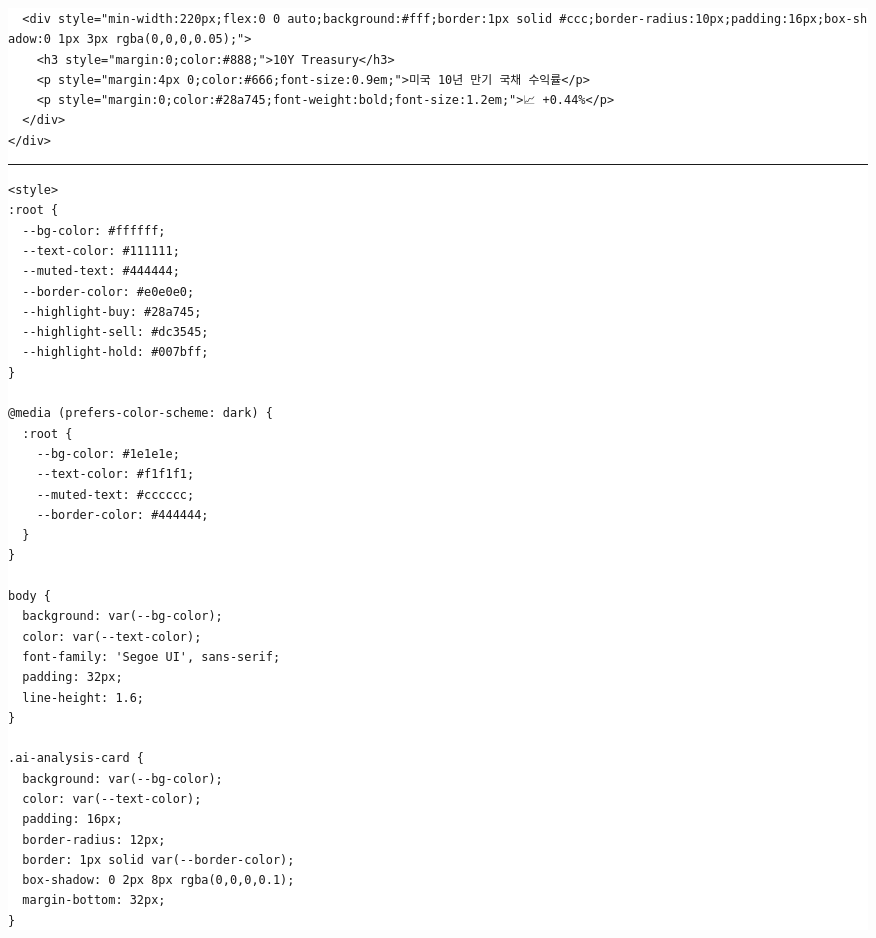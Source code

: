       <div style="min-width:220px;flex:0 0 auto;background:#fff;border:1px solid #ccc;border-radius:10px;padding:16px;box-shadow:0 1px 3px rgba(0,0,0,0.05);">
        <h3 style="margin:0;color:#888;">10Y Treasury</h3>
        <p style="margin:4px 0;color:#666;font-size:0.9em;">미국 10년 만기 국채 수익률</p>
        <p style="margin:0;color:#28a745;font-weight:bold;font-size:1.2em;">📈 +0.44%</p>
      </div>
    </div>


---


<!DOCTYPE html>
<html lang="ko">
<head>
  <meta charset="UTF-8" />
  <meta name="viewport" content="width=device-width, initial-scale=1.0" />
  <title>AI 주식 분석 리포트</title>
  
    <style>
    :root {
      --bg-color: #ffffff;
      --text-color: #111111;
      --muted-text: #444444;
      --border-color: #e0e0e0;
      --highlight-buy: #28a745;
      --highlight-sell: #dc3545;
      --highlight-hold: #007bff;
    }

    @media (prefers-color-scheme: dark) {
      :root {
        --bg-color: #1e1e1e;
        --text-color: #f1f1f1;
        --muted-text: #cccccc;
        --border-color: #444444;
      }
    }

    body {
      background: var(--bg-color);
      color: var(--text-color);
      font-family: 'Segoe UI', sans-serif;
      padding: 32px;
      line-height: 1.6;
    }

    .ai-analysis-card {
      background: var(--bg-color);
      color: var(--text-color);
      padding: 16px;
      border-radius: 12px;
      border: 1px solid var(--border-color);
      box-shadow: 0 2px 8px rgba(0,0,0,0.1);
      margin-bottom: 32px;
    }
